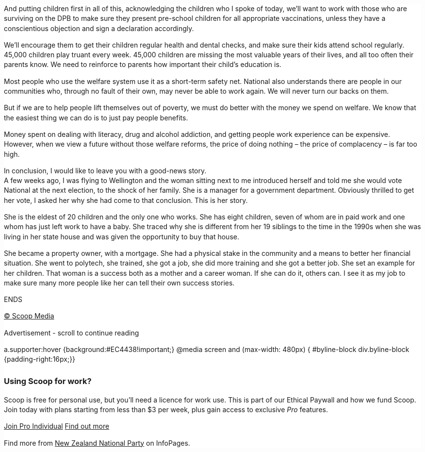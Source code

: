 And putting children first in all of this, acknowledging the children who I spoke of today, we’ll want to work with those who are surviving on the DPB to make sure they present pre-school children for all appropriate vaccinations, unless they have a conscientious objection and sign a declaration accordingly.

We’ll encourage them to get their children regular health and dental checks, and make sure their kids attend school regularly. 45,000 children play truant every week. 45,000 children are missing the most valuable years of their lives, and all too often their parents know. We need to reinforce to parents how important their child’s education is.

Most people who use the welfare system use it as a short-term safety net. National also understands there are people in our communities who, through no fault of their own, may never be able to work again. We will never turn our backs on them.

But if we are to help people lift themselves out of poverty, we must do better with the money we spend on welfare. We know that the easiest thing we can do is to just pay people benefits.

Money spent on dealing with literacy, drug and alcohol addiction, and getting people work experience can be expensive. However, when we view a future without those welfare reforms, the price of doing nothing – the price of complacency – is far too high.

In conclusion, I would like to leave you with a good-news story.  
A few weeks ago, I was flying to Wellington and the woman sitting next to me introduced herself and told me she would vote National at the next election, to the shock of her family. She is a manager for a government department. Obviously thrilled to get her vote, I asked her why she had come to that conclusion. This is her story.

She is the eldest of 20 children and the only one who works. She has eight children, seven of whom are in paid work and one whom has just left work to have a baby. She traced why she is different from her 19 siblings to the time in the 1990s when she was living in her state house and was given the opportunity to buy that house.

She became a property owner, with a mortgage. She had a physical stake in the community and a means to better her financial situation. She went to polytech, she trained, she got a job, she did more training and she got a better job. She set an example for her children. That woman is a success both as a mother and a career woman. If she can do it, others can. I see it as my job to make sure many more people like her can tell their own success stories.

  
ENDS

[© Scoop Media](http://www.scoop.co.nz/about/terms.html)  

Advertisement - scroll to continue reading



a.supporter:hover {background:#EC4438!important;} @media screen and (max-width: 480px) { #byline-block div.byline-block {padding-right:16px;}}

### Using Scoop for work?

Scoop is free for personal use, but you’ll need a licence for work use. This is part of our Ethical Paywall and how we fund Scoop. Join today with plans starting from less than $3 per week, plus gain access to exclusive _Pro_ features.  
  
[Join Pro Individual](https://pro.scoop.co.nz/Individual/?from=ProIn24) [Find out more](https://pro.scoop.co.nz/using-scoop-for-work/?from=ProIn24)

Find more from [New Zealand National Party](https://info.scoop.co.nz/New_Zealand_National_Party) on InfoPages.